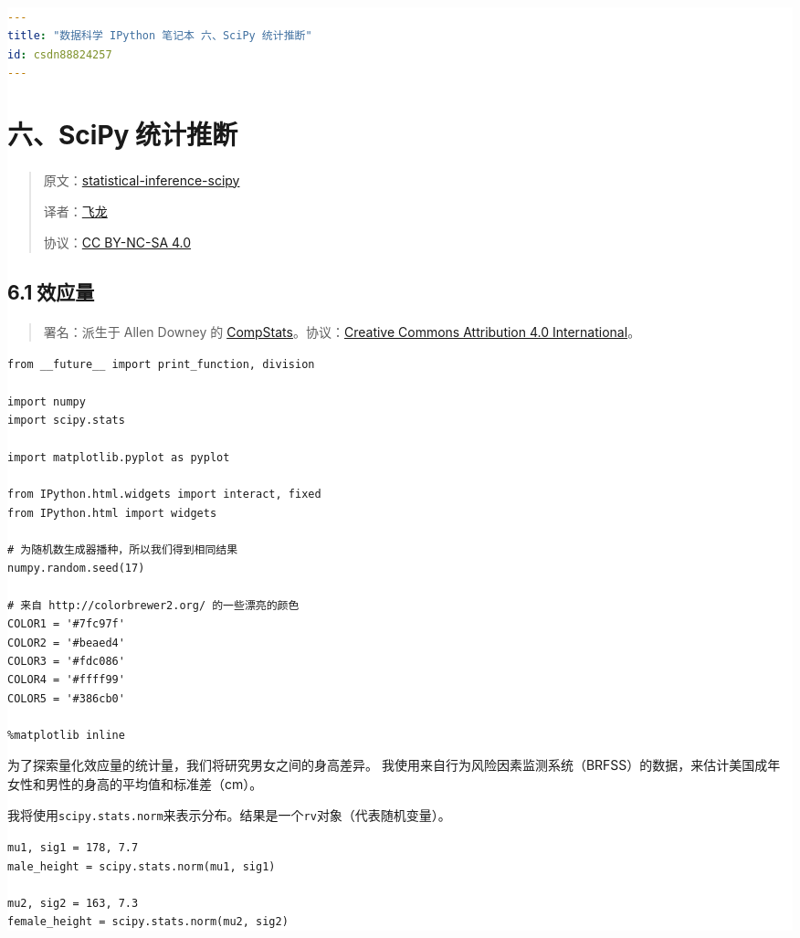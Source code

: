 ```yaml
---
title: "数据科学 IPython 笔记本 六、SciPy 统计推断"
id: csdn88824257
---
```


# 六、SciPy 统计推断

> 原文：[statistical-inference-scipy](https://github.com/donnemartin/data-science-ipython-notebooks#statistical-inference-scipy)
> 
> 译者：[飞龙](https://github.com/wizardforcel)
> 
> 协议：[CC BY-NC-SA 4.0](http://creativecommons.org/licenses/by-nc-sa/4.0/)

## 6.1 效应量

> 署名：派生于 Allen Downey 的 [CompStats](https://github.com/AllenDowney/CompStats)。协议：[Creative Commons Attribution 4.0 International](http://creativecommons.org/licenses/by/4.0/)。

```
from __future__ import print_function, division

import numpy
import scipy.stats

import matplotlib.pyplot as pyplot

from IPython.html.widgets import interact, fixed
from IPython.html import widgets

# 为随机数生成器播种，所以我们得到相同结果
numpy.random.seed(17)

# 来自 http://colorbrewer2.org/ 的一些漂亮的颜色
COLOR1 = '#7fc97f'
COLOR2 = '#beaed4'
COLOR3 = '#fdc086'
COLOR4 = '#ffff99'
COLOR5 = '#386cb0'

%matplotlib inline 
```

为了探索量化效应量的统计量，我们将研究男女之间的身高差异。 我使用来自行为风险因素监测系统（BRFSS）的数据，来估计美国成年女性和男性的身高的平均值和标准差（cm）。

我将使用`scipy.stats.norm`来表示分布。结果是一个`rv`对象（代表随机变量）。

```
mu1, sig1 = 178, 7.7
male_height = scipy.stats.norm(mu1, sig1)

mu2, sig2 = 163, 7.3
female_height = scipy.stats.norm(mu2, sig2) 
```

